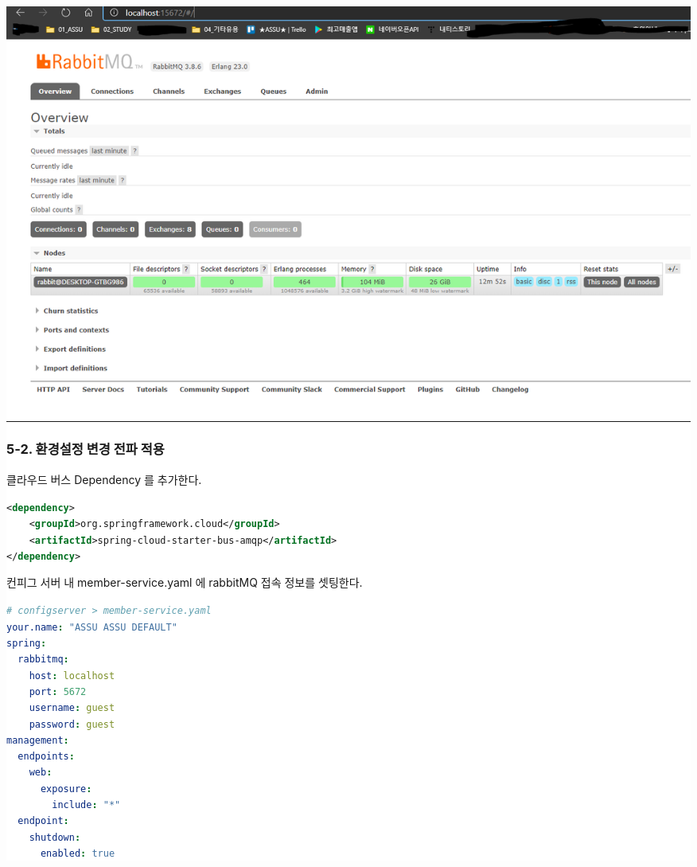 ![RabbitMQ 매니지먼트](/assets/img/dev/20200808/rabbitmq_mng.png)

---

### 5-2. 환경설정 변경 전파 적용
클라우드 버스 Dependency 를 추가한다.

```xml
<dependency>
    <groupId>org.springframework.cloud</groupId>
    <artifactId>spring-cloud-starter-bus-amqp</artifactId>
</dependency>
```

컨피그 서버 내 member-service.yaml 에 rabbitMQ 접속 정보를 셋팅한다.
```yaml
# configserver > member-service.yaml
your.name: "ASSU ASSU DEFAULT"
spring:
  rabbitmq:
    host: localhost
    port: 5672
    username: guest
    password: guest
management:
  endpoints:
    web:
      exposure:
        include: "*"
  endpoint:
    shutdown:
      enabled: true
```
